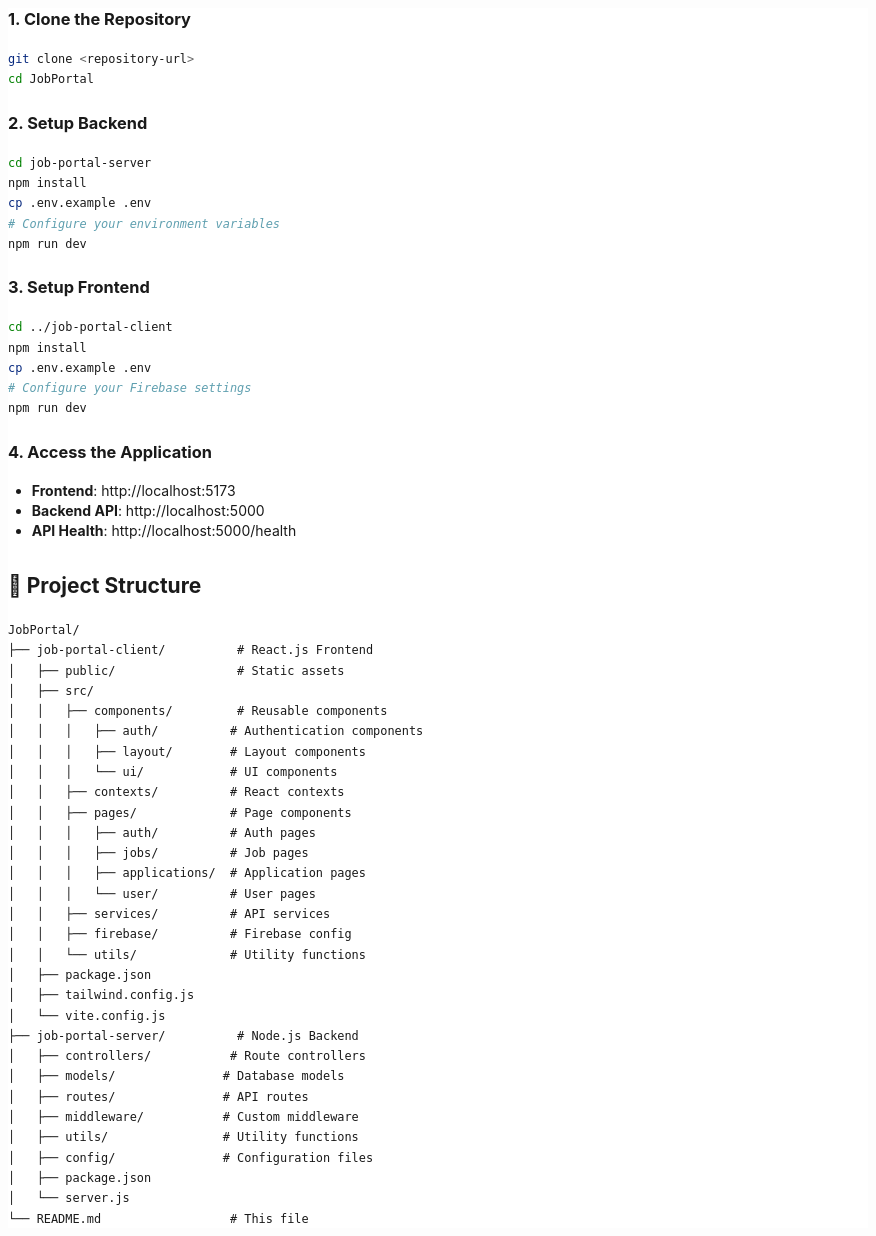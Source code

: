 ### 1. Clone the Repository
```bash
git clone <repository-url>
cd JobPortal
```

### 2. Setup Backend
```bash
cd job-portal-server
npm install
cp .env.example .env
# Configure your environment variables
npm run dev
```

### 3. Setup Frontend
```bash
cd ../job-portal-client
npm install
cp .env.example .env
# Configure your Firebase settings
npm run dev
```

### 4. Access the Application
- **Frontend**: http://localhost:5173
- **Backend API**: http://localhost:5000
- **API Health**: http://localhost:5000/health

## 📁 Project Structure

```
JobPortal/
├── job-portal-client/          # React.js Frontend
│   ├── public/                 # Static assets
│   ├── src/
│   │   ├── components/         # Reusable components
│   │   │   ├── auth/          # Authentication components
│   │   │   ├── layout/        # Layout components
│   │   │   └── ui/            # UI components
│   │   ├── contexts/          # React contexts
│   │   ├── pages/             # Page components
│   │   │   ├── auth/          # Auth pages
│   │   │   ├── jobs/          # Job pages
│   │   │   ├── applications/  # Application pages
│   │   │   └── user/          # User pages
│   │   ├── services/          # API services
│   │   ├── firebase/          # Firebase config
│   │   └── utils/             # Utility functions
│   ├── package.json
│   ├── tailwind.config.js
│   └── vite.config.js
├── job-portal-server/          # Node.js Backend
│   ├── controllers/           # Route controllers
│   ├── models/               # Database models
│   ├── routes/               # API routes
│   ├── middleware/           # Custom middleware
│   ├── utils/                # Utility functions
│   ├── config/               # Configuration files
│   ├── package.json
│   └── server.js
└── README.md                  # This file
```
